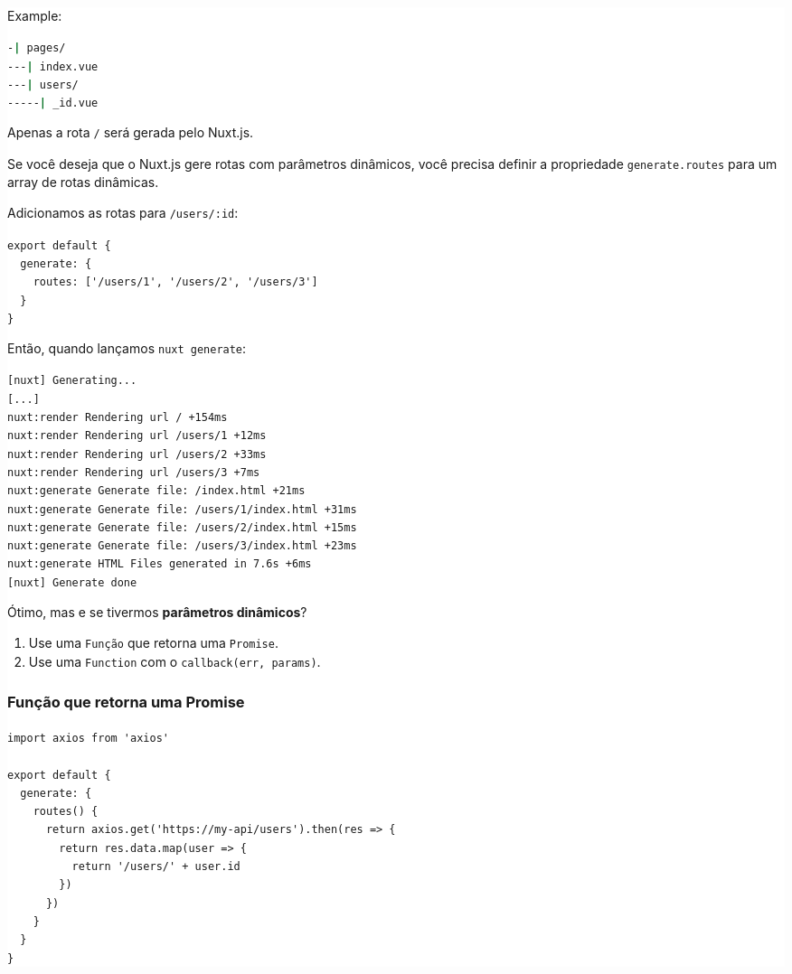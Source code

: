Example:

```bash
-| pages/
---| index.vue
---| users/
-----| _id.vue
```

Apenas a rota `/` será gerada pelo Nuxt.js.

Se você deseja que o Nuxt.js gere rotas com parâmetros dinâmicos, você precisa definir a propriedade `generate.routes` para um array de rotas dinâmicas.

Adicionamos as rotas para `/users/:id`:

```js{}[nuxt.config.js]
export default {
  generate: {
    routes: ['/users/1', '/users/2', '/users/3']
  }
}
```

Então, quando lançamos `nuxt generate`:

```bash
[nuxt] Generating...
[...]
nuxt:render Rendering url / +154ms
nuxt:render Rendering url /users/1 +12ms
nuxt:render Rendering url /users/2 +33ms
nuxt:render Rendering url /users/3 +7ms
nuxt:generate Generate file: /index.html +21ms
nuxt:generate Generate file: /users/1/index.html +31ms
nuxt:generate Generate file: /users/2/index.html +15ms
nuxt:generate Generate file: /users/3/index.html +23ms
nuxt:generate HTML Files generated in 7.6s +6ms
[nuxt] Generate done
```

Ótimo, mas e se tivermos **parâmetros dinâmicos**?

1. Use uma `Função` que retorna uma `Promise`.
2. Use uma `Function` com o `callback(err, params)`.

### Função que retorna uma Promise

```js{}[nuxt.config.js]
import axios from 'axios'

export default {
  generate: {
    routes() {
      return axios.get('https://my-api/users').then(res => {
        return res.data.map(user => {
          return '/users/' + user.id
        })
      })
    }
  }
}
```
